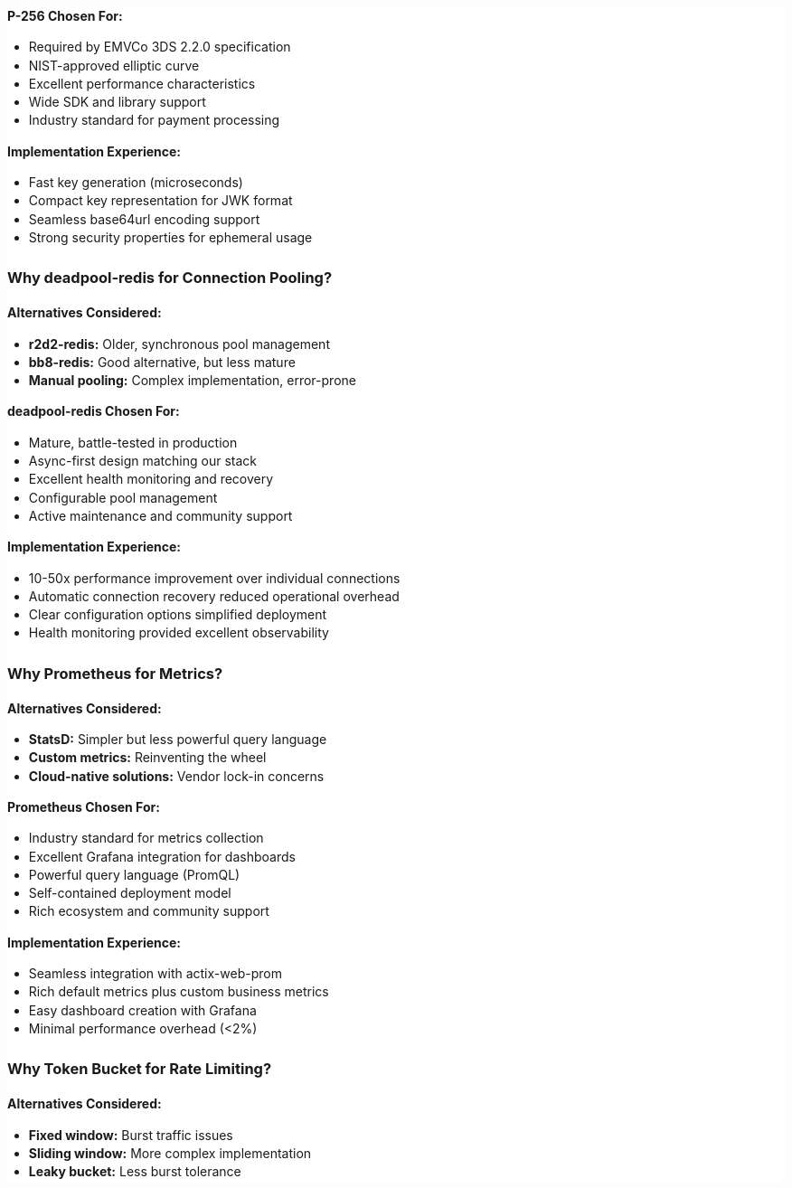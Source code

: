 **P-256 Chosen For:**
- Required by EMVCo 3DS 2.2.0 specification
- NIST-approved elliptic curve
- Excellent performance characteristics
- Wide SDK and library support
- Industry standard for payment processing

**Implementation Experience:**
- Fast key generation (microseconds)
- Compact key representation for JWK format
- Seamless base64url encoding support
- Strong security properties for ephemeral usage

### Why deadpool-redis for Connection Pooling?
**Alternatives Considered:**
- **r2d2-redis:** Older, synchronous pool management
- **bb8-redis:** Good alternative, but less mature
- **Manual pooling:** Complex implementation, error-prone

**deadpool-redis Chosen For:**
- Mature, battle-tested in production
- Async-first design matching our stack
- Excellent health monitoring and recovery
- Configurable pool management
- Active maintenance and community support

**Implementation Experience:**
- 10-50x performance improvement over individual connections
- Automatic connection recovery reduced operational overhead
- Clear configuration options simplified deployment
- Health monitoring provided excellent observability

### Why Prometheus for Metrics?
**Alternatives Considered:**
- **StatsD:** Simpler but less powerful query language
- **Custom metrics:** Reinventing the wheel
- **Cloud-native solutions:** Vendor lock-in concerns

**Prometheus Chosen For:**
- Industry standard for metrics collection
- Excellent Grafana integration for dashboards
- Powerful query language (PromQL)
- Self-contained deployment model
- Rich ecosystem and community support

**Implementation Experience:**
- Seamless integration with actix-web-prom
- Rich default metrics plus custom business metrics
- Easy dashboard creation with Grafana
- Minimal performance overhead (<2%)

### Why Token Bucket for Rate Limiting?
**Alternatives Considered:**
- **Fixed window:** Burst traffic issues
- **Sliding window:** More complex implementation
- **Leaky bucket:** Less burst tolerance
